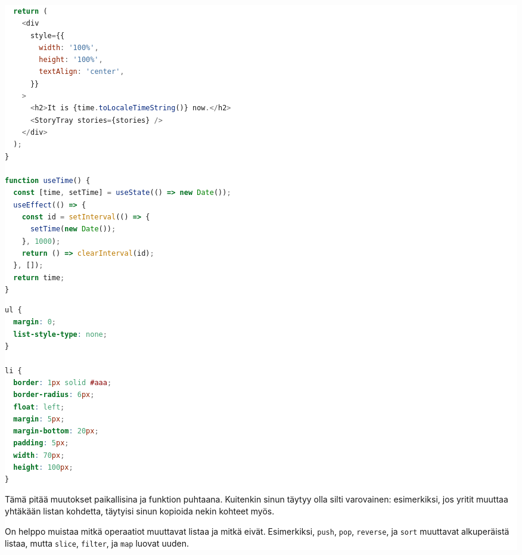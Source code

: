 ```js App.js hidden
  return (
    <div
      style={{
        width: '100%',
        height: '100%',
        textAlign: 'center',
      }}
    >
      <h2>It is {time.toLocaleTimeString()} now.</h2>
      <StoryTray stories={stories} />
    </div>
  );
}

function useTime() {
  const [time, setTime] = useState(() => new Date());
  useEffect(() => {
    const id = setInterval(() => {
      setTime(new Date());
    }, 1000);
    return () => clearInterval(id);
  }, []);
  return time;
}
```

```css
ul {
  margin: 0;
  list-style-type: none;
}

li {
  border: 1px solid #aaa;
  border-radius: 6px;
  float: left;
  margin: 5px;
  margin-bottom: 20px;
  padding: 5px;
  width: 70px;
  height: 100px;
}
```

</Sandpack>

Tämä pitää muutokset paikallisina ja funktion puhtaana. Kuitenkin sinun täytyy olla silti varovainen: esimerkiksi, jos yritit muuttaa yhtäkään listan kohdetta, täytyisi sinun kopioida nekin kohteet myös.

On helppo muistaa mitkä operaatiot muuttavat listaa ja mitkä eivät. Esimerkiksi,  `push`, `pop`, `reverse`, ja `sort` muuttavat alkuperäistä listaa, mutta `slice`, `filter`, ja `map` luovat uuden.

</Solution>

</Challenges>
